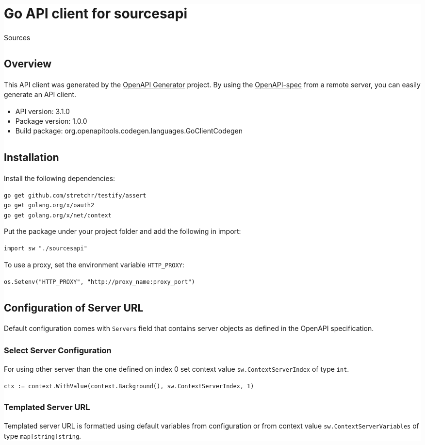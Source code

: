 # Go API client for sourcesapi

Sources

## Overview
This API client was generated by the [OpenAPI Generator](https://openapi-generator.tech) project.  By using the [OpenAPI-spec](https://www.openapis.org/) from a remote server, you can easily generate an API client.

- API version: 3.1.0
- Package version: 1.0.0
- Build package: org.openapitools.codegen.languages.GoClientCodegen

## Installation

Install the following dependencies:

```shell
go get github.com/stretchr/testify/assert
go get golang.org/x/oauth2
go get golang.org/x/net/context
```

Put the package under your project folder and add the following in import:

```golang
import sw "./sourcesapi"
```

To use a proxy, set the environment variable `HTTP_PROXY`:

```golang
os.Setenv("HTTP_PROXY", "http://proxy_name:proxy_port")
```

## Configuration of Server URL

Default configuration comes with `Servers` field that contains server objects as defined in the OpenAPI specification.

### Select Server Configuration

For using other server than the one defined on index 0 set context value `sw.ContextServerIndex` of type `int`.

```golang
ctx := context.WithValue(context.Background(), sw.ContextServerIndex, 1)
```

### Templated Server URL

Templated server URL is formatted using default variables from configuration or from context value `sw.ContextServerVariables` of type `map[string]string`.
